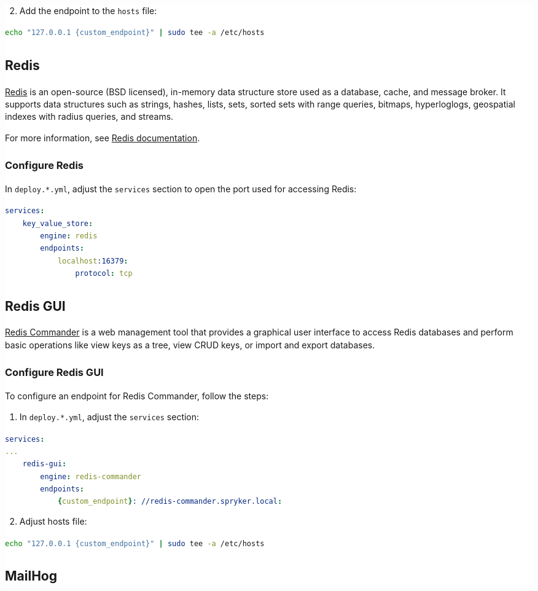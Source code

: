 2. Add the endpoint to the `hosts` file:

```bash
echo "127.0.0.1 {custom_endpoint}" | sudo tee -a /etc/hosts
```

## Redis

[Redis](https://redis.io) is an open-source (BSD licensed), in-memory data structure store used as a database, cache, and message broker. It supports data structures such as strings, hashes, lists, sets, sorted sets with range queries, bitmaps, hyperloglogs, geospatial indexes with radius queries, and streams.

For more information, see [Redis documentation](https://redis.io/documentation).

### Configure Redis

In `deploy.*.yml`, adjust the `services` section to open the port used for accessing Redis:

```yaml
services:
    key_value_store:
        engine: redis
        endpoints:
            localhost:16379:
                protocol: tcp
```

## Redis GUI
[Redis Commander](http://joeferner.github.io/redis-commander/) is a web management tool that provides a graphical user interface to access Redis databases and perform basic operations like view keys as a tree, view CRUD keys, or import and export databases.

### Configure Redis GUI

To configure an endpoint for Redis Commander, follow the steps:

1. In `deploy.*.yml`, adjust the `services` section:

```yaml
services:
...    
    redis-gui:
        engine: redis-commander
        endpoints:
            {custom_endpoint}: //redis-commander.spryker.local:
```

2. Adjust hosts file:

```bash
echo "127.0.0.1 {custom_endpoint}" | sudo tee -a /etc/hosts
```

## MailHog
